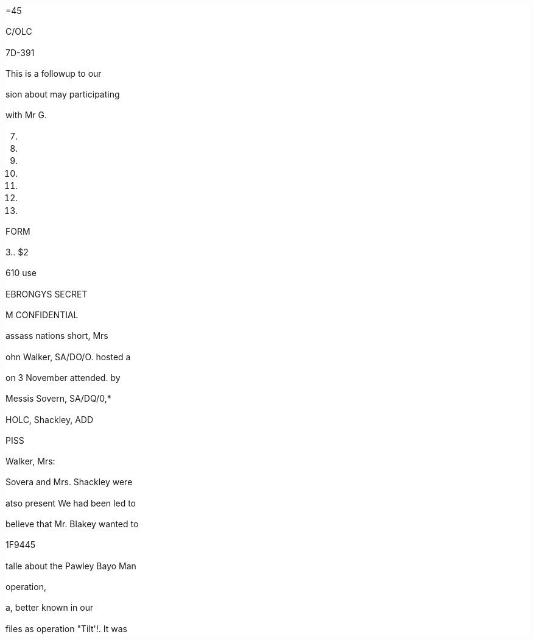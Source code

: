 =45

C/OLC

7D-391

This is a followup to our

sion about may participating

with Mr G.

7.

10.

11.

12.

13.

14.

15.

FORM

3.. $2

610 use

EBRONGYS SECRET

M CONFIDENTIAL

assass nations short, Mrs

ohn Walker, SA/DO/O. hosted a

on 3 November attended. by

Messis Sovern, SA/DQ/0,*

HOLC, Shackley, ADD

PISS

Walker, Mrs:

Sovera and Mrs. Shackley were

atso present We had been led to

believe that Mr. Blakey wanted to

1F9445

talle about the Pawley Bayo Man

operation,

a, better known in our

files as operation "Tilt'!. It was
